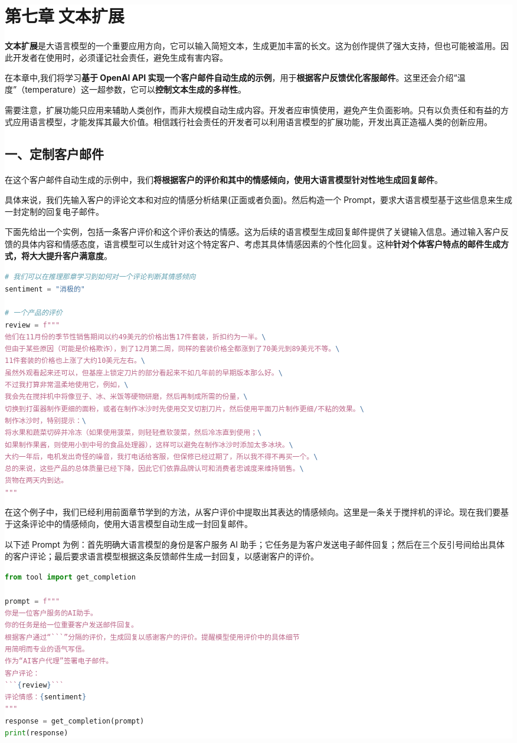 # 第七章 文本扩展

**文本扩展**是大语言模型的一个重要应用方向，它可以输入简短文本，生成更加丰富的长文。这为创作提供了强大支持，但也可能被滥用。因此开发者在使用时，必须谨记社会责任，避免生成有害内容。

在本章中,我们将学习**基于 OpenAI API 实现一个客户邮件自动生成的示例**，用于**根据客户反馈优化客服邮件**。这里还会介绍“温度”（temperature）这一超参数，它可以**控制文本生成的多样性**。

需要注意，扩展功能只应用来辅助人类创作，而非大规模自动生成内容。开发者应审慎使用，避免产生负面影响。只有以负责任和有益的方式应用语言模型，才能发挥其最大价值。相信践行社会责任的开发者可以利用语言模型的扩展功能，开发出真正造福人类的创新应用。


## 一、定制客户邮件

在这个客户邮件自动生成的示例中，我们**将根据客户的评价和其中的情感倾向，使用大语言模型针对性地生成回复邮件**。

具体来说，我们先输入客户的评论文本和对应的情感分析结果(正面或者负面)。然后构造一个 Prompt，要求大语言模型基于这些信息来生成一封定制的回复电子邮件。

下面先给出一个实例，包括一条客户评价和这个评价表达的情感。这为后续的语言模型生成回复邮件提供了关键输入信息。通过输入客户反馈的具体内容和情感态度，语言模型可以生成针对这个特定客户、考虑其具体情感因素的个性化回复。这种**针对个体客户特点的邮件生成方式，将大大提升客户满意度**。


```python
# 我们可以在推理那章学习到如何对一个评论判断其情感倾向
sentiment = "消极的"

# 一个产品的评价
review = f"""
他们在11月份的季节性销售期间以约49美元的价格出售17件套装，折扣约为一半。\
但由于某些原因（可能是价格欺诈），到了12月第二周，同样的套装价格全都涨到了70美元到89美元不等。\
11件套装的价格也上涨了大约10美元左右。\
虽然外观看起来还可以，但基座上锁定刀片的部分看起来不如几年前的早期版本那么好。\
不过我打算非常温柔地使用它，例如，\
我会先在搅拌机中将像豆子、冰、米饭等硬物研磨，然后再制成所需的份量，\
切换到打蛋器制作更细的面粉，或者在制作冰沙时先使用交叉切割刀片，然后使用平面刀片制作更细/不粘的效果。\
制作冰沙时，特别提示：\
将水果和蔬菜切碎并冷冻（如果使用菠菜，则轻轻煮软菠菜，然后冷冻直到使用；\
如果制作果酱，则使用小到中号的食品处理器），这样可以避免在制作冰沙时添加太多冰块。\
大约一年后，电机发出奇怪的噪音，我打电话给客服，但保修已经过期了，所以我不得不再买一个。\
总的来说，这些产品的总体质量已经下降，因此它们依靠品牌认可和消费者忠诚度来维持销售。\
货物在两天内到达。
"""
```

在这个例子中，我们已经利用前面章节学到的方法，从客户评价中提取出其表达的情感倾向。这里是一条关于搅拌机的评论。现在我们要基于这条评论中的情感倾向，使用大语言模型自动生成一封回复邮件。

以下述 Prompt 为例：首先明确大语言模型的身份是客户服务 AI 助手；它任务是为客户发送电子邮件回复；然后在三个反引号间给出具体的客户评论；最后要求语言模型根据这条反馈邮件生成一封回复，以感谢客户的评价。


```python
from tool import get_completion

prompt = f"""
你是一位客户服务的AI助手。
你的任务是给一位重要客户发送邮件回复。
根据客户通过“```”分隔的评价，生成回复以感谢客户的评价。提醒模型使用评价中的具体细节
用简明而专业的语气写信。
作为“AI客户代理”签署电子邮件。
客户评论：
```{review}```
评论情感：{sentiment}
"""
response = get_completion(prompt)
print(response)
```
